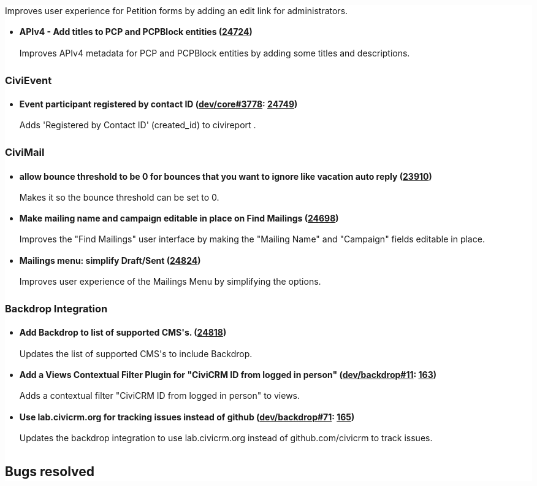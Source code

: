   Improves user experience for Petition forms by adding an edit link for
  administrators.

- **APIv4 - Add titles to PCP and PCPBlock entities
  ([24724](https://github.com/civicrm/civicrm-core/pull/24724))**

  Improves APIv4 metadata for PCP and PCPBlock entities by adding some titles
  and descriptions.

### CiviEvent

- **Event participant registered by contact ID
  ([dev/core#3778](https://lab.civicrm.org/dev/core/-/issues/3778):
  [24749](https://github.com/civicrm/civicrm-core/pull/24749))**

  Adds 'Registered by Contact ID' (created_id) to civireport .

### CiviMail

- **allow bounce threshold to be 0 for bounces that you want to ignore like
  vacation auto reply
  ([23910](https://github.com/civicrm/civicrm-core/pull/23910))**

  Makes it so the bounce threshold can be set to 0.

- **Make mailing name and campaign editable in place on Find Mailings
  ([24698](https://github.com/civicrm/civicrm-core/pull/24698))**

  Improves the "Find Mailings" user interface by making the "Mailing Name" and
  "Campaign" fields editable in place.

- **Mailings menu: simplify Draft/Sent
  ([24824](https://github.com/civicrm/civicrm-core/pull/24824))**

  Improves user experience of the Mailings Menu by simplifying the options.

### Backdrop Integration

- **Add Backdrop to list of supported CMS's.
  ([24818](https://github.com/civicrm/civicrm-core/pull/24818))**

  Updates the list of supported CMS's to include Backdrop.

- **Add a Views Contextual Filter Plugin for "CiviCRM ID from logged in person"
  ([dev/backdrop#11](https://lab.civicrm.org/dev/backdrop/-/issues/11):
  [163](https://github.com/civicrm/civicrm-backdrop/pull/163))**

  Adds a contextual filter "CiviCRM ID from logged in person" to views.

- **Use lab.civicrm.org for tracking issues instead of github
  ([dev/backdrop#71](https://lab.civicrm.org/dev/backdrop/-/issues/71):
  [165](https://github.com/civicrm/civicrm-backdrop/pull/165))**

  Updates the backdrop integration to use lab.civicrm.org instead of
  github.com/civicrm to track issues.

## <a name="bugs"></a>Bugs resolved
